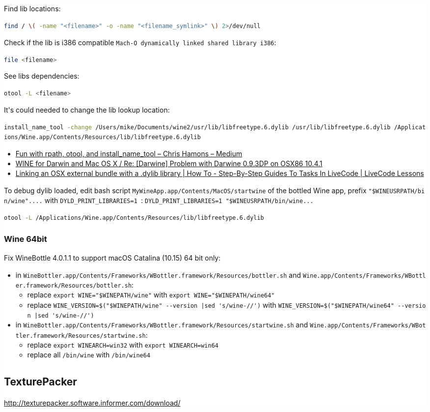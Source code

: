 Find lib locations:

```sh
find / \( -name "<filename>" -o -name "<filename_symlink>" \) 2>/dev/null
```

Check if the lib is i386 compatible `Mach-O dynamically linked shared library i386`:

```sh
file <filename>
```

See libs dependencies:

```sh
otool -L <filename>
```

It's could needed to change the lib lookup location:

```sh
install_name_tool -change /Users/mike/Documents/wine2/usr/lib/libfreetype.6.dylib /usr/lib/libfreetype.6.dylib /Applications/Wine.app/Contents/Resources/lib/libfreetype.6.dylib
```

- [Fun with rpath, otool, and install_name_tool – Chris Hamons – Medium](https://medium.com/@donblas/fun-with-rpath-otool-and-install-name-tool-e3e41ae86172)
- [WINE for Darwin and Mac OS X / Re: \[Darwine\] Problem with Darwine 0.9.3DP on OSX86 10.4.1](https://sourceforge.net/p/darwine/mailman/message/6359349/)
- [Linking an OSX external bundle with a .dylib library | How To - Step-By-Step Guides To Tasks In LiveCode | LiveCode Lessons](http://lessons.livecode.com/m/4071/l/15029-linking-an-osx-external-bundle-with-a-dylib-library)

To debug dylib loaded, edit bash script `MyWineApp.app/Contents/MacOS/startwine` of the bottled Wine app, prefix `"$WINEUSRPATH/bin/wine"....` with `DYLD_PRINT_LIBRARIES=1 `: `DYLD_PRINT_LIBRARIES=1 "$WINEUSRPATH/bin/wine...`

```sh
otool -L /Applications/Wine.app/Contents/Resources/lib/libfreetype.6.dylib
```

### Wine 64bit

Fix WineBottle 4.0.1.1 to support macOS Catalina (10.15) 64 bit only:

- in `WineBottler.app/Contents/Frameworks/WBottler.framework/Resources/bottler.sh` and `Wine.app/Contents/Frameworks/WBottler.framework/Resources/bottler.sh`:
    - replace `export WINE="$WINEPATH/wine"` with `export WINE="$WINEPATH/wine64"`
    - replace `WINE_VERSION=$("$WINEPATH/wine" --version |sed 's/wine-//')` with `WINE_VERSION=$("$WINEPATH/wine64" --version |sed 's/wine-//')`
- in `WineBottler.app/Contents/Frameworks/WBottler.framework/Resources/startwine.sh` and `Wine.app/Contents/Frameworks/WBottler.framework/Resources/startwine.sh`:
    - replace `export WINEARCH=win32` with `export WINEARCH=win64`
    - replace all `/bin/wine` with `/bin/wine64`

## TexturePacker

http://texturepacker.software.informer.com/download/
